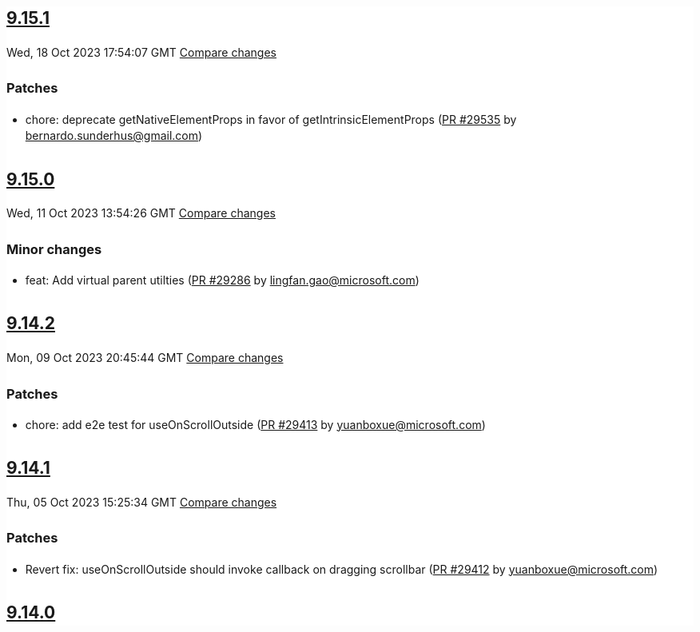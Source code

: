 ## [9.15.1](https://github.com/microsoft/fluentui/tree/@fluentui/react-utilities_v9.15.1)

Wed, 18 Oct 2023 17:54:07 GMT 
[Compare changes](https://github.com/microsoft/fluentui/compare/@fluentui/react-utilities_v9.15.0..@fluentui/react-utilities_v9.15.1)

### Patches

- chore: deprecate getNativeElementProps in favor of getIntrinsicElementProps ([PR #29535](https://github.com/microsoft/fluentui/pull/29535) by bernardo.sunderhus@gmail.com)

## [9.15.0](https://github.com/microsoft/fluentui/tree/@fluentui/react-utilities_v9.15.0)

Wed, 11 Oct 2023 13:54:26 GMT 
[Compare changes](https://github.com/microsoft/fluentui/compare/@fluentui/react-utilities_v9.14.2..@fluentui/react-utilities_v9.15.0)

### Minor changes

- feat: Add virtual parent utilties ([PR #29286](https://github.com/microsoft/fluentui/pull/29286) by lingfan.gao@microsoft.com)

## [9.14.2](https://github.com/microsoft/fluentui/tree/@fluentui/react-utilities_v9.14.2)

Mon, 09 Oct 2023 20:45:44 GMT 
[Compare changes](https://github.com/microsoft/fluentui/compare/@fluentui/react-utilities_v9.14.1..@fluentui/react-utilities_v9.14.2)

### Patches

- chore: add e2e test for useOnScrollOutside ([PR #29413](https://github.com/microsoft/fluentui/pull/29413) by yuanboxue@microsoft.com)

## [9.14.1](https://github.com/microsoft/fluentui/tree/@fluentui/react-utilities_v9.14.1)

Thu, 05 Oct 2023 15:25:34 GMT 
[Compare changes](https://github.com/microsoft/fluentui/compare/@fluentui/react-utilities_v9.14.0..@fluentui/react-utilities_v9.14.1)

### Patches

- Revert fix: useOnScrollOutside should invoke callback on dragging scrollbar ([PR #29412](https://github.com/microsoft/fluentui/pull/29412) by yuanboxue@microsoft.com)

## [9.14.0](https://github.com/microsoft/fluentui/tree/@fluentui/react-utilities_v9.14.0)
